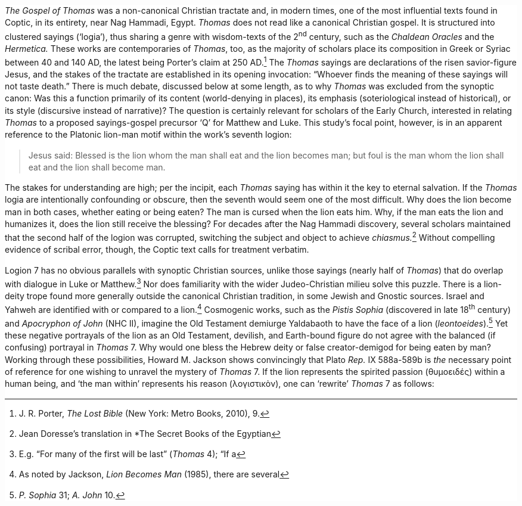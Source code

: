 *The Gospel of Thomas* was a non-canonical Christian tractate and, in
modern times, one of the most influential texts found in Coptic, in its
entirety, near Nag Hammadi, Egypt. *Thomas* does not read like a
canonical Christian gospel. It is structured into clustered sayings
(‘logia’), thus sharing a genre with wisdom-texts of the 2<sup>nd</sup> century,
such as the *Chaldean Oracles* and the *Hermetica.* These works are
contemporaries of *Thomas*, too, as the majority of scholars place its
composition in Greek or Syriac between 40 and 140 AD, the latest being
Porter’s claim at 250 AD.[^3] The *Thomas* sayings are declarations of
the risen savior-figure Jesus, and the stakes of the tractate are
established in its opening invocation: “Whoever finds the meaning of
these sayings will not taste death.” There is much debate, discussed
below at some length, as to why *Thomas* was excluded from the synoptic
canon: Was this a function primarily of its content (world-denying in
places), its emphasis (soteriological instead of historical), or its
style (discursive instead of narrative)? The question is certainly
relevant for scholars of the Early Church, interested in relating
*Thomas* to a proposed sayings-gospel precursor ‘Q’ for Matthew and
Luke. This study’s focal point, however, is in an apparent reference to
the Platonic lion-man motif within the work’s seventh logion:

> Jesus said: Blessed is the lion whom the man shall eat and the lion
> becomes man; but foul is the man whom the lion shall eat and the lion
> shall become man.

The stakes for understanding are high; per the incipit, each *Thomas*
saying has within it the key to eternal salvation. If the *Thomas* logia
are intentionally confounding or obscure, then the seventh would seem
one of the most difficult. Why does the lion become man in both cases,
whether eating or being eaten? The man is cursed when the lion eats him.
Why, if the man eats the lion and humanizes it, does the lion still
receive the blessing? For decades after the Nag Hammadi discovery,
several scholars maintained that the second half of the logion was
corrupted, switching the subject and object to achieve *chiasmus.*[^4]
Without compelling evidence of scribal error, though, the Coptic text
calls for treatment verbatim.

Logion 7 has no obvious parallels with synoptic Christian sources,
unlike those sayings (nearly half of *Thomas*) that do overlap with
dialogue in Luke or Matthew.[^5] Nor does familiarity with the wider
Judeo-Christian milieu solve this puzzle. There is a lion-deity trope
found more generally outside the canonical Christian tradition, in some
Jewish and Gnostic sources. Israel and Yahweh are identified with or
compared to a lion.[^6] Cosmogenic works, such as the *Pistis Sophia*
(discovered in late 18<sup>th</sup> century) and *Apocryphon of John* (NHC II),
imagine the Old Testament demiurge Yaldabaoth to have the face of a lion
(*leontoeides*).[^7] Yet these negative portrayals of the lion as an Old
Testament, devilish, and Earth-bound figure do not agree with the
balanced (if confusing) portrayal in *Thomas* 7. Why would one bless the
Hebrew deity or false creator-demigod for being eaten by man? Working
through these possibilities, Howard M. Jackson shows convincingly that
Plato *Rep.* IX 588a-589b is *the* necessary point of reference for one
wishing to unravel the mystery of *Thomas* 7. If the lion represents the
spirited passion (<span lang="el">θυμοειδές</span>) within a human being, and ‘the man within’
represents his reason (<span lang="el">λογιστικὸν</span>), one can ‘rewrite’ *Thomas* 7 as
follows:


[^1]: Kenneth Dorter, *The Transformation of Plato’s Republic* (Lanham,
[^2]: Plat. *Rep.* 588b. Translations of Plato are my own or in
[^3]: J. R. Porter, *The Lost Bible* (New York: Metro Books, 2010), 9.
[^4]: Jean Doresse’s translation in *The Secret Books of the Egyptian
[^5]: E.g. “For many of the first will be last” (*Thomas* 4); “If a
[^6]: As noted by Jackson, *Lion Becomes Man* (1985), there are several
[^7]: *P. Sophia* 31; *A. John* 10.
[^8]: I use the word “excerpt”, not “fragment”, for the intentionality
[^9]: James M. Robinson, “Introduction”, in *The Nag Hammadi Library in
[^10]: David Brakke, “Canon Formation and Social Conflict in
[^11]: Naphtali Lewis, *Life in Egypt Under Roman Rule* (Oxford:
[^12]: Marvin Meyer, “Thomas Christianity,” in *The Nag Hammadi
